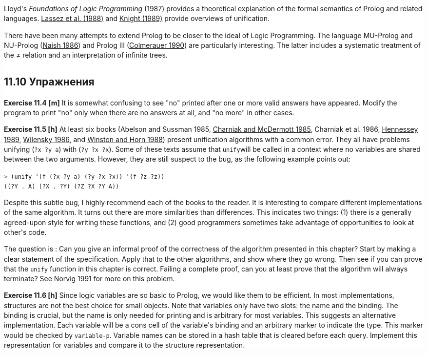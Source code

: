 Lloyd's *Foundations of Logic Programming* (1987) provides a theoretical explanation of the formal semantics of Prolog and related languages.
[Lassez et al.
(1988)](B9780080571157500285.xhtml#bb0705) and [Knight (1989)](B9780080571157500285.xhtml#bb0625) provide overviews of unification.

There have been many attempts to extend Prolog to be closer to the ideal of Logic Programming.
The language MU-Prolog and NU-Prolog ([Naish 1986](B9780080571157500285.xhtml#bb0890)) and Prolog III ([Colmerauer 1990](B9780080571157500285.xhtml#bb0250)) are particularly interesting.
The latter includes a systematic treatment of the &ne; relation and an interpretation of infinite trees.

## 11.10 Упражнения

**Exercise  11.4 [m]** It is somewhat confusing to see "no" printed after one or more valid answers have appeared.
Modify the program to print "no" only when there are no answers at all, and "no more" in other cases.

**Exercise  11.5 [h]** At least six books (Abelson and Sussman 1985, [Charniak and McDermott 1985](B9780080571157500285.xhtml#bb0175), Charniak et al.
1986, [Hennessey 1989](B9780080571157500285.xhtml#bb0530), [Wilensky 1986](B9780080571157500285.xhtml#bb1390), and [Winston and Horn 1988](B9780080571157500285.xhtml#bb1410)) present unification algorithms with a common error.
They all have problems unifying (`?x ?y a`) with (`?y ?x ?x`).
Some of these texts assume that `unify`will be called in a context where no variables are shared between the two arguments.
However, they are still suspect to the bug, as the following example points out:

```lisp
> (unify '(f (?x ?y a) (?y ?x ?x)) '(f ?z ?z))
((?Y . A) (?X . ?Y) (?Z ?X ?Y A))
```

Despite this subtle bug, I highly recommend each of the books to the reader.
It is interesting to compare different implementations of the same algorithm.
It turns out there are more similarities than differences.
This indicates two things: (1) there is a generally agreed-upon style for writing these functions, and (2) good programmers sometimes take advantage of opportunities to look at other's code.

The question is : Can you give an informal proof of the correctness of the algorithm presented in this chapter?
Start by making a clear statement of the specification.
Apply that to the other algorithms, and show where they go wrong.
Then see if you can prove that the `unify` function in this chapter is correct.
Failing a complete proof, can you at least prove that the algorithm will always terminate?
See [Norvig 1991](B9780080571157500285.xhtml#bb0915) for more on this problem.

**Exercise  11.6 [h]** Since logic variables are so basic to Prolog, we would like them to be efficient.
In most implementations, structures are not the best choice for small objects.
Note that variables only have two slots: the name and the binding.
The binding is crucial, but the name is only needed for printing and is arbitrary for most variables.
This suggests an alternative implementation.
Each variable will be a cons cell of the variable's binding and an arbitrary marker to indicate the type.
This marker would be checked by `variable-p`.
Variable names can be stored in a hash table that is cleared before each query.
Implement this representation for variables and compare it to the structure representation.
